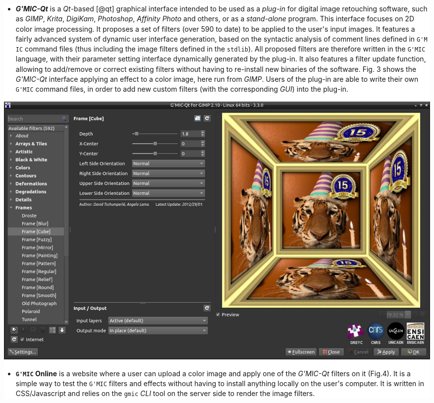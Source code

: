 - **_G'MIC-Qt_** is a _Qt_-based [@qt] graphical interface intended to be used as a _plug-in_ for digital image retouching software, such as _GIMP_, _Krita_, _DigiKam_, _Photoshop_, _Affinity Photo_ and others, or as a _stand-alone_ program. This interface focuses on 2D color image processing. It proposes a set of filters (over 590 to date) to be applied to the user's input images. It features a fairly advanced system of dynamic user interface generation, based on the syntactic analysis of comment lines defined in `G'MIC` command files (thus including the image filters defined in the `stdlib`). All proposed filters are therefore written in the `G'MIC` language, with their parameter setting interface dynamically generated by the plug-in. It also features a filter update function, allowing to add/remove or correct existing filters without having to re-install new binaries of the software. Fig. 3 shows the _G'MIC-Qt_ interface applying an effect to a color image, here run from _GIMP_. Users of the plug-in are able to write their own `G'MIC` command files, in order to add new custom filters (with the corresponding _GUI_) into the plug-in.

![The _G'MIC-Qt_ plug-in in action.](images/gmic_qt_330.jpg)

- **`G'MIC` Online** is a website where a user can upload a color image and apply one of the _G'MIC-Qt_ filters on it (Fig.4).
It is a simple way to test the `G'MIC` filters and effects without having to install anything locally on the user's computer. It is written in CSS/Javascript and relies on the `gmic` _CLI_ tool on the server side to render the image filters.
